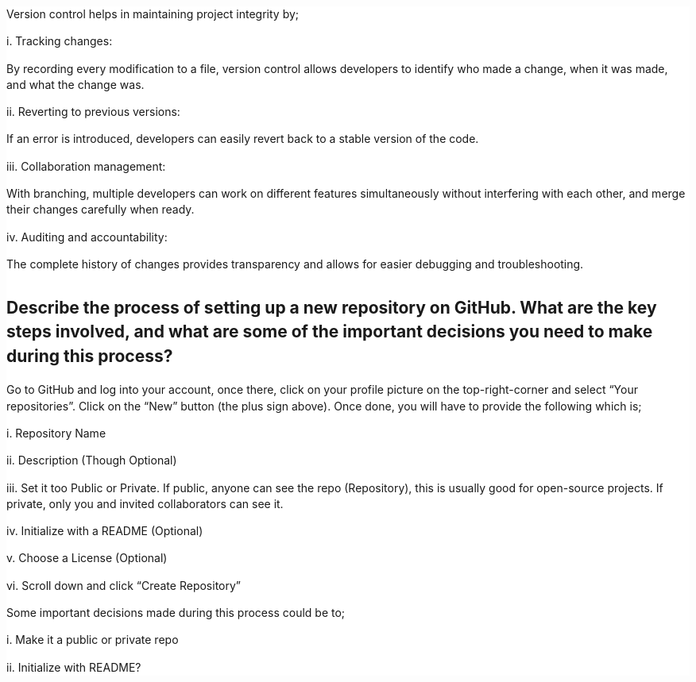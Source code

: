 

  Version control helps in maintaining project integrity by;


i.	Tracking changes:

  By recording every modification to a file, version control allows developers to identify who made a change, when it was made, and what the change was. 

ii.	Reverting to previous versions:

If an error is introduced, developers can easily revert back to a stable version of the code. 

iii.	Collaboration management:

With branching, multiple developers can work on different features simultaneously without interfering with each other, and merge their changes carefully when ready. 

iv.	Auditing and accountability:

The complete history of changes provides transparency and allows for easier debugging and troubleshooting.



## Describe the process of setting up a new repository on GitHub. What are the key steps involved, and what are some of the important decisions you need to make during this process?




Go to GitHub and log into your account, once there, click on your profile picture on the top-right-corner and select “Your repositories”. Click on the “New” button (the plus sign above). Once done, you will have to provide the following which is;


i.	Repository Name  


ii.	Description (Though Optional)


iii.	Set it too Public or Private. If public, anyone can see the repo (Repository), this is usually good for open-source projects. If private, only you and invited collaborators can see it.


iv.	Initialize with a README (Optional)


v.	Choose a License (Optional)


vi.	Scroll down and click “Create Repository”


Some important decisions made during this process could be to;


i.	Make it a public or private repo


ii.	Initialize with README?

